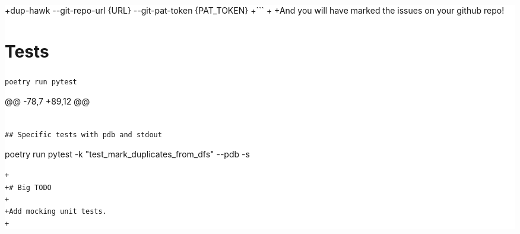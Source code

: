  ```
 ```
+dup-hawk --git-repo-url {URL} --git-pat-token {PAT_TOKEN}
+```
+
+And you will have marked the issues on your github repo!
 
 # Tests
 
 ```
 poetry run pytest
 ```
 
@@ -78,7 +89,12 @@
 ```
 
 ## Specific tests with pdb and stdout
 
 ```
 poetry run pytest -k "test_mark_duplicates_from_dfs" --pdb -s
 ```
+
+# Big TODO
+
+Add mocking unit tests. 
+
```

